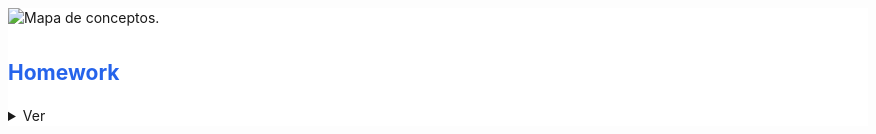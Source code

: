 ![Mapa de conceptos.](/astro-doc-full-stack/images/m3/clase10/mapa.webp)

## Homework

<details><summary>Ver</summary></details>

<style>
  h1 { color: #713f12; }
  h2 { color: #2563eb; }
  h3 { color: #a855f7; }
  img {
    width: 100%;
    height: 100%;
    object-fit: cover;
  }
  pre {
    padding: 10px;
  }
</style>
